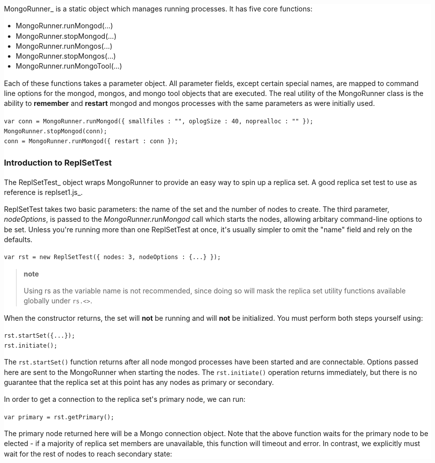 MongoRunner\_ is a static object which manages running processes. It has five core functions:

-   MongoRunner.runMongod(...)
-   MongoRunner.stopMongod(...)
-   MongoRunner.runMongos(...)
-   MongoRunner.stopMongos(...)
-   MongoRunner.runMongoTool(...)

Each of these functions takes a parameter object. All parameter fields, except certain special names, are mapped to command line options for the mongod, mongos, and mongo tool objects that are executed. The real utility of the MongoRunner class is the ability to **remember** and **restart** mongod and mongos processes with the same parameters as were initially used.

``` sourceCode
var conn = MongoRunner.runMongod({ smallfiles : "", oplogSize : 40, noprealloc : "" });
MongoRunner.stopMongod(conn);
conn = MongoRunner.runMongod({ restart : conn });
```

### Introduction to ReplSetTest

The ReplSetTest\_ object wraps MongoRunner to provide an easy way to spin up a replica set. A good replica set test to use as reference is replset1.js\_.

ReplSetTest takes two basic parameters: the name of the set and the number of nodes to create. The third parameter, *nodeOptions*, is passed to the *MongoRunner.runMongod* call which starts the nodes, allowing arbitary command-line options to be set. Unless you're running more than one ReplSetTest at once, it's usually simpler to omit the "name" field and rely on the defaults.

``` sourceCode
var rst = new ReplSetTest({ nodes: 3, nodeOptions : {...} });
```

> **note**
>
> Using rs as the variable name is not recommended, since doing so will mask the replica set utility functions available globally under `rs.<>`.

When the constructor returns, the set will **not** be running and will **not** be initialized. You must perform both steps yourself using:

``` sourceCode
rst.startSet({...});
rst.initiate();
```

The `rst.startSet()` function returns after all node mongod processes have been started and are connectable. Options passed here are sent to the MongoRunner when starting the nodes. The `rst.initiate()` operation returns immediately, but there is no guarantee that the replica set at this point has any nodes as primary or secondary.

In order to get a connection to the replica set's primary node, we can run:

``` sourceCode
var primary = rst.getPrimary();
```

The primary node returned here will be a Mongo connection object. Note that the above function waits for the primary node to be elected - if a majority of replica set members are unavailable, this function will timeout and error. In contrast, we explicitly must wait for the rest of nodes to reach secondary state:
